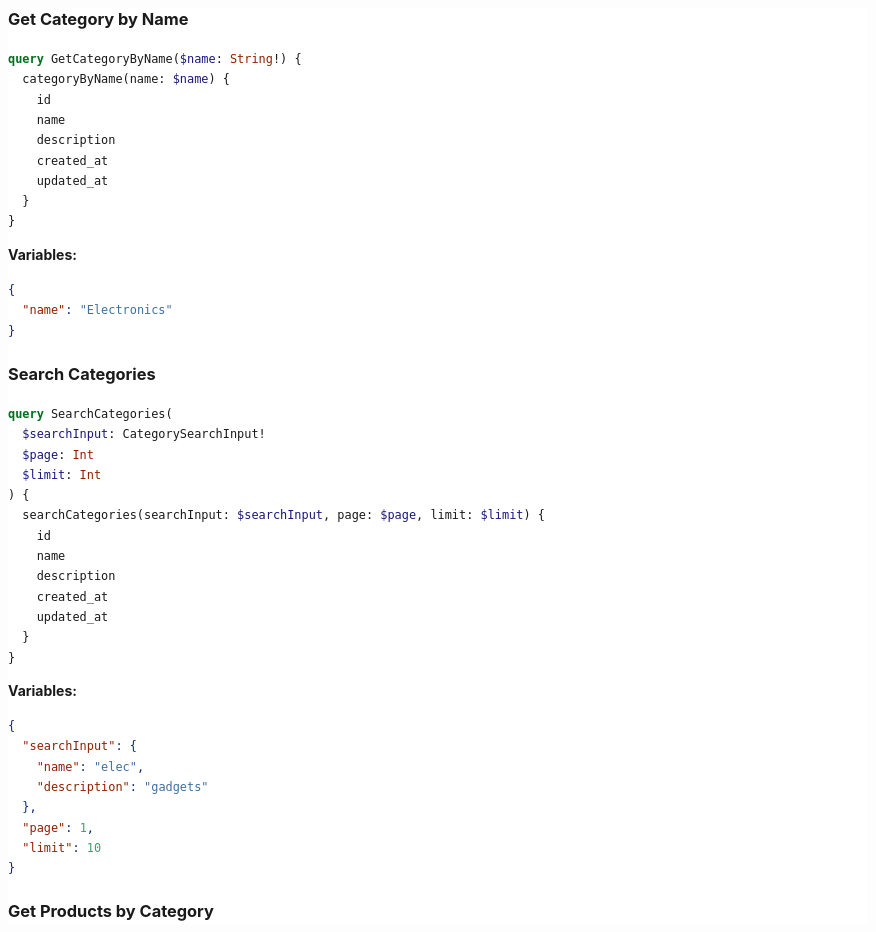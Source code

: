 ### Get Category by Name

```graphql
query GetCategoryByName($name: String!) {
  categoryByName(name: $name) {
    id
    name
    description
    created_at
    updated_at
  }
}
```

**Variables:**

```json
{
  "name": "Electronics"
}
```

### Search Categories

```graphql
query SearchCategories(
  $searchInput: CategorySearchInput!
  $page: Int
  $limit: Int
) {
  searchCategories(searchInput: $searchInput, page: $page, limit: $limit) {
    id
    name
    description
    created_at
    updated_at
  }
}
```

**Variables:**

```json
{
  "searchInput": {
    "name": "elec",
    "description": "gadgets"
  },
  "page": 1,
  "limit": 10
}
```

### Get Products by Category
